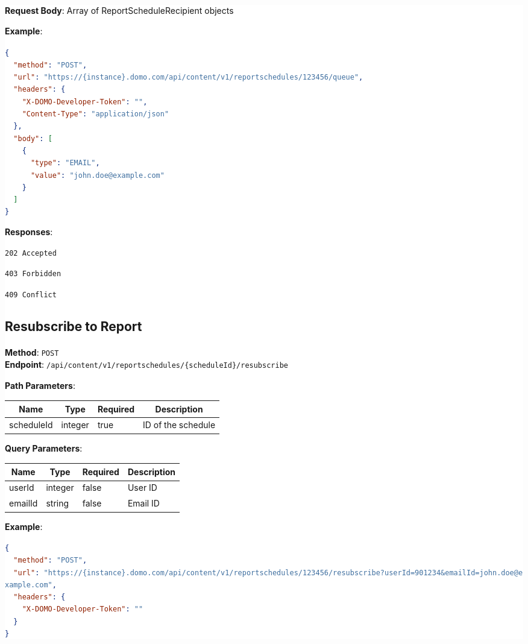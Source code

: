 **Request Body**: Array of ReportScheduleRecipient objects

**Example**:

```json http
{
  "method": "POST",
  "url": "https://{instance}.domo.com/api/content/v1/reportschedules/123456/queue",
  "headers": {
    "X-DOMO-Developer-Token": "",
    "Content-Type": "application/json"
  },
  "body": [
    {
      "type": "EMAIL",
      "value": "john.doe@example.com"
    }
  ]
}
```

**Responses**:

`202 Accepted`

`403 Forbidden`

`409 Conflict`

## Resubscribe to Report

**Method**: `POST`  
**Endpoint**: `/api/content/v1/reportschedules/{scheduleId}/resubscribe`

**Path Parameters**:

| Name       | Type    | Required | Description        |
| ---------- | ------- | -------- | ------------------ |
| scheduleId | integer | true     | ID of the schedule |

**Query Parameters**:

| Name    | Type    | Required | Description |
| ------- | ------- | -------- | ----------- |
| userId  | integer | false    | User ID     |
| emailId | string  | false    | Email ID    |

**Example**:

```json http
{
  "method": "POST",
  "url": "https://{instance}.domo.com/api/content/v1/reportschedules/123456/resubscribe?userId=901234&emailId=john.doe@example.com",
  "headers": {
    "X-DOMO-Developer-Token": ""
  }
}
```

